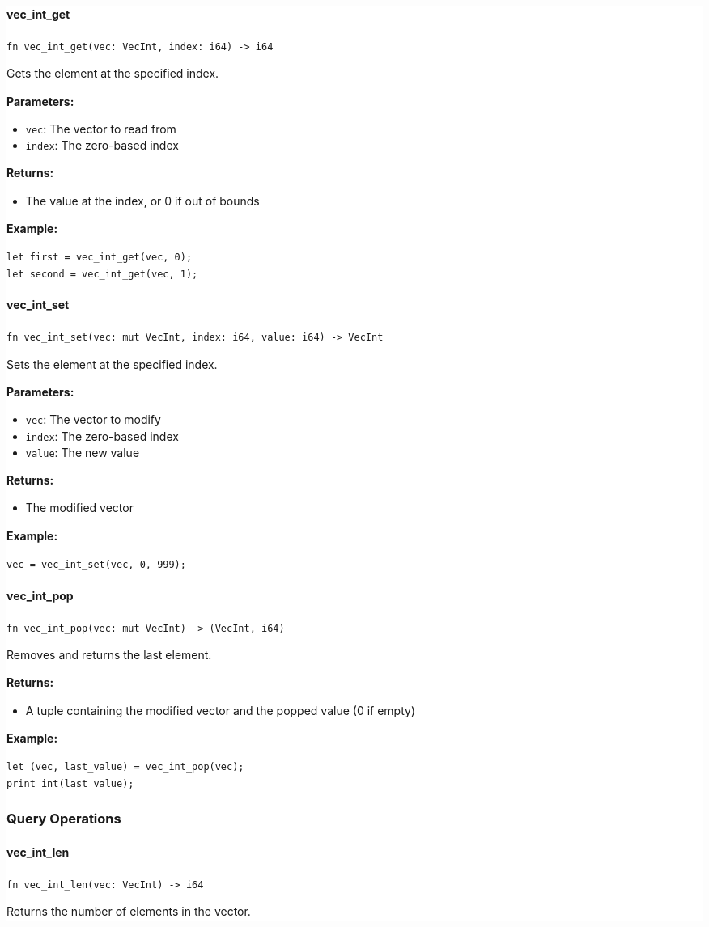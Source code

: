 #### vec_int_get
```palladium
fn vec_int_get(vec: VecInt, index: i64) -> i64
```
Gets the element at the specified index.

**Parameters:**
- `vec`: The vector to read from
- `index`: The zero-based index

**Returns:**
- The value at the index, or 0 if out of bounds

**Example:**
```palladium
let first = vec_int_get(vec, 0);
let second = vec_int_get(vec, 1);
```

#### vec_int_set
```palladium
fn vec_int_set(vec: mut VecInt, index: i64, value: i64) -> VecInt
```
Sets the element at the specified index.

**Parameters:**
- `vec`: The vector to modify
- `index`: The zero-based index
- `value`: The new value

**Returns:**
- The modified vector

**Example:**
```palladium
vec = vec_int_set(vec, 0, 999);
```

#### vec_int_pop
```palladium
fn vec_int_pop(vec: mut VecInt) -> (VecInt, i64)
```
Removes and returns the last element.

**Returns:**
- A tuple containing the modified vector and the popped value (0 if empty)

**Example:**
```palladium
let (vec, last_value) = vec_int_pop(vec);
print_int(last_value);
```

### Query Operations

#### vec_int_len
```palladium
fn vec_int_len(vec: VecInt) -> i64
```
Returns the number of elements in the vector.
